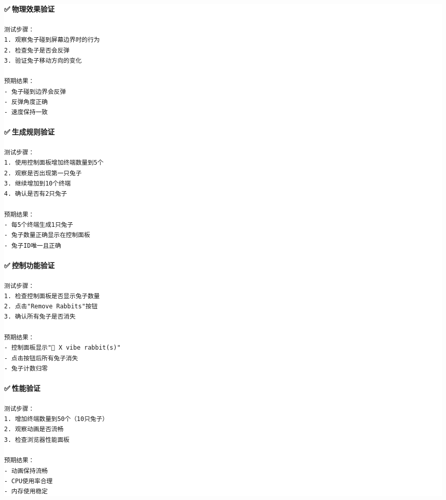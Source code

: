 #### ✅ 物理效果验证
```
测试步骤：
1. 观察兔子碰到屏幕边界时的行为
2. 检查兔子是否会反弹
3. 验证兔子移动方向的变化

预期结果：
- 兔子碰到边界会反弹
- 反弹角度正确
- 速度保持一致
```

#### ✅ 生成规则验证
```
测试步骤：
1. 使用控制面板增加终端数量到5个
2. 观察是否出现第一只兔子
3. 继续增加到10个终端
4. 确认是否有2只兔子

预期结果：
- 每5个终端生成1只兔子
- 兔子数量正确显示在控制面板
- 兔子ID唯一且正确
```

#### ✅ 控制功能验证
```
测试步骤：
1. 检查控制面板是否显示兔子数量
2. 点击"Remove Rabbits"按钮
3. 确认所有兔子是否消失

预期结果：
- 控制面板显示"🐰 X vibe rabbit(s)"
- 点击按钮后所有兔子消失
- 兔子计数归零
```

#### ✅ 性能验证
```
测试步骤：
1. 增加终端数量到50个（10只兔子）
2. 观察动画是否流畅
3. 检查浏览器性能面板

预期结果：
- 动画保持流畅
- CPU使用率合理
- 内存使用稳定
```
